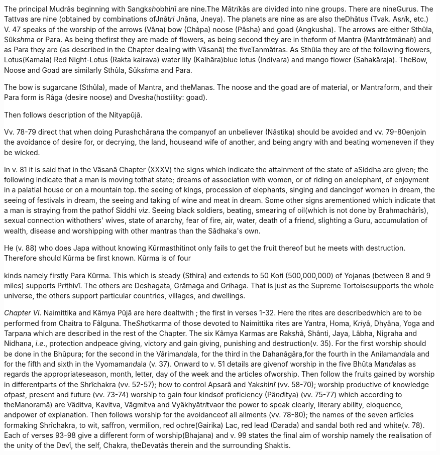 The principal Mudrâs beginning with Sangk*sh*obhi*n*î are nine.The Mât*ri*kâs are divided into nine groups. There are nineGurus. The Tattvas are nine (obtained by combinations ofJnât*ri* Jnâna, Jneya). The planets are nine as are also theDhâtus (Tvak. As*ri*k, etc.) V. 47 speaks of the worship of the arrows (Vâ*n*a) bow (Châpa) noose (Pâsha) and goad (Angkusha). The arrows are either Sthûla, Sûk*sh*ma or Para. As being thefirst they are made of flowers, as being second they are in theform of Mantra (Mantrâtmâna*h*) and as Para they are (as described in the Chapter dealing with Vâsanâ) the fiveTanmâtras. As Sthûla they are of the following flowers, Lotus(Kamala) Red Night-Lotus (Rakta kairava) water lily (Kalhâra)blue lotus (Indivara) and mango flower (Sahakâraja). TheBow, Noose and Goad are similarly Sthûla, Sûk*sh*ma and Para.

 The bow is sugarcane (Sthûla), made of Mantra, and theManas. The noose and the goad are of material, or Mantraform, and their Para form is Râga (desire noose) and Dve*sh*a(hostility: goad).

  Then follows description of the Nityapûjâ.

 Vv. 78-79 direct that when doing Purashchâra*n*a the companyof an unbeliever (Nâstika) should be avoided and vv. 79-80enjoin the avoidance of desire for, or decrying, the land, houseand wife of another, and being angry with and beating womeneven if they be wicked.

 In v. 81 it is said that in the Vâsanâ Chapter (XXXV) the signs which indicate the attainment of the state of aSiddha are given; the following indicate that a man is moving tothat state; dreams of association with women, or of riding on anelephant, of enjoyment in a palatial house or on a mountain top. the seeing of kings, procession of elephants, singing and dancingof women in dream, the seeing of festivals in dream, the seeing and taking of wine and meat in dream. Some other signs arementioned which indicate that a man is straying from the pathof Siddhi *viz*. Seeing black soldiers, beating, smearing of oil(which is not done by Brahmachârîs), sexual connection withothers' wives, state of anarchy, fear of fire, air, water, death of a friend, slighting a Guru, accumulation of wealth, disease and worshipping with other mantras than the Sâdhaka's own.

 He (v. 88) who does Japa without knowing Kûrmasthitinot only fails to get the fruit thereof but he meets with destruction. Therefore should Kûrma be first known. Kûrma is of four

kinds namely firstly Para Kûrma. This which is steady (Sthira) and extends to 50 Ko*t*i (500,000,000) of Yojanas (between 8 and 9 miles) supports P*ri*thivî. The others are Deshagata, Grâmaga and G*ri*haga. That is just as the Supreme Tortoisesupports the whole universe, the others support particular countries, villages, and dwellings.

 *Chapter VI.* Naimittika and Kâmya Pûjâ are here dealtwith ; the first in verses 1-32. Here the rites are describedwhich are to be performed from Chaitra to Fâlguna. The*Sha*tkarma of those devoted to Naimittika rites are Yantra, Homa, K*ri*yâ, Dhyâna, Yoga and Tarpa*n*a which are described in the rest of the Chapter. The six Kâmya Karmas are Raks*h*â, Shânti, Jaya, Lâbha, Nigraha and Nidhana, *i.e*., protection andpeace giving, victory and gain giving, punishing and destruction(v. 35). For the first worship should be done in the Bhûpura; for the second in the Vârima*nd*ala, for the third in the Dahanâgâra,for the fourth in the Anilama*nd*ala and for the fifth and sixth in the Vyomama*nd*ala (v. 37). Onward to v. 51 details are givenof worship in the five Bhûta Ma*nd*alas as regards the appropriateseason, month, letter, day of the week and the articles ofworship. Then follow the fruits gained by worship in differentparts of the Shrîchakra (vv. 52-57); how to control Apsarâ and Yak*sh*i*nî* (vv. 58-70); worship productive of knowledge ofpast, present and future (vv. 73-74) worship to gain four kindsof proficiency (Pâ*nd*itya) (vv. 75-77) which according to theManoramâ) are Vâditva, Kavitva, Vâgmitva and Vyâkhyât*ri*tvaor the power to speak clearly, literary ability, eloquence, andpower of explanation. Then follows worship for the avoidanceof all ailments (vv. 78-80); the names of the seven artîcles formaking Shrîchakra, to wit, saffron, vermilion, red ochre(Gairika) Lac, red lead (Darada) and sandal both red and white(v. 78). Each of verses 93-98 give a different form of worship(Bhajana) and v. 99 states the final aim of worship namely the realisation of the unity of the Devî, the self, Chakra, theDevatâs therein and the surrounding Shaktis.

